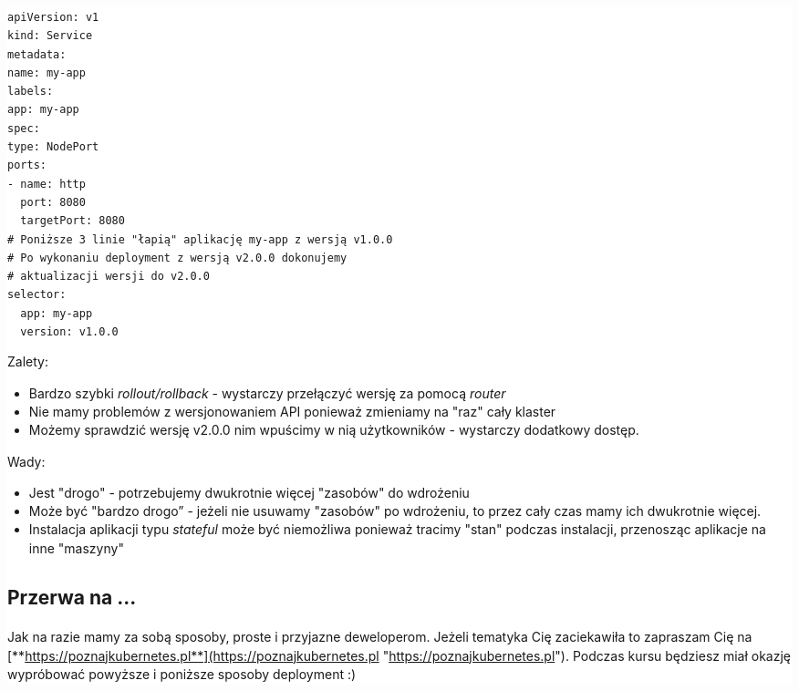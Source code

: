     apiVersion: v1  
    kind: Service  
    metadata:  
    name: my-app  
    labels:  
    app: my-app  
    spec:  
    type: NodePort  
    ports:
    - name: http  
      port: 8080  
      targetPort: 8080
    # Poniższe 3 linie "łapią" aplikację my-app z wersją v1.0.0
    # Po wykonaniu deployment z wersją v2.0.0 dokonujemy
    # aktualizacji wersji do v2.0.0
    selector:  
      app: my-app
      version: v1.0.0

Zalety:

* Bardzo szybki _rollout/rollback_ - wystarczy przełączyć wersję za pomocą _router_
* Nie mamy problemów z wersjonowaniem API ponieważ zmieniamy na "raz" cały klaster
* Możemy sprawdzić wersję v2.0.0 nim wpuścimy w nią użytkowników - wystarczy dodatkowy dostęp.

Wady:

* Jest "drogo" - potrzebujemy dwukrotnie więcej "zasobów" do wdrożeniu
* Może być "bardzo drogo” - jeżeli nie usuwamy "zasobów" po wdrożeniu, to przez cały czas mamy ich dwukrotnie więcej.
* Instalacja aplikacji typu _stateful_ może być niemożliwa ponieważ tracimy "stan" podczas instalacji, przenosząc aplikacje na inne "maszyny"

## Przerwa na ...

Jak na razie mamy za sobą sposoby, proste i przyjazne deweloperom. Jeżeli tematyka Cię zaciekawiła to zapraszam Cię na [**https://poznajkubernetes.pl**](https://poznajkubernetes.pl "https://poznajkubernetes.pl"). Podczas kursu będziesz miał okazję wypróbować powyższe i poniższe sposoby deployment :)

<a href="https://poznajkubernetes.pl#0">